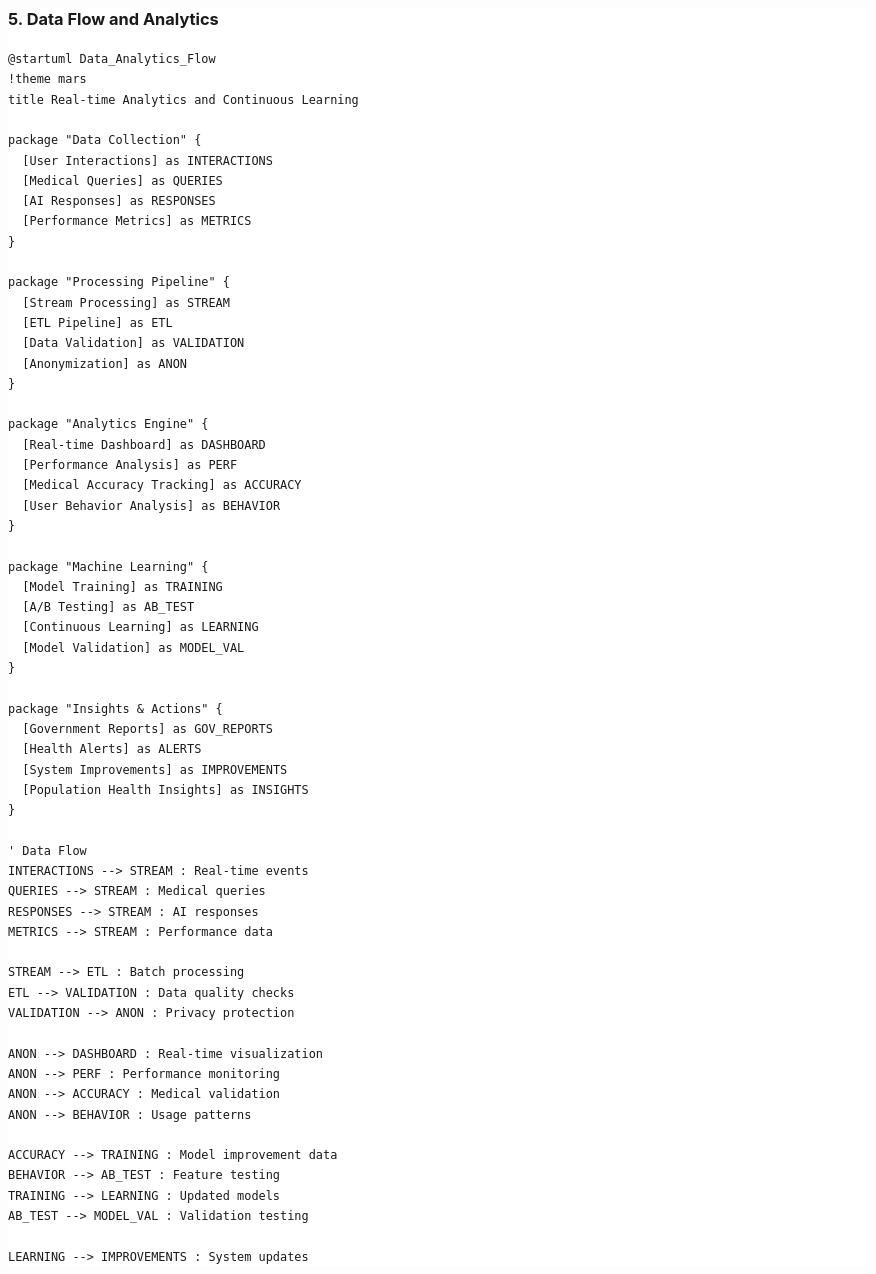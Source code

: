 ### **5. Data Flow and Analytics**

```plantuml
@startuml Data_Analytics_Flow
!theme mars
title Real-time Analytics and Continuous Learning

package "Data Collection" {
  [User Interactions] as INTERACTIONS
  [Medical Queries] as QUERIES  
  [AI Responses] as RESPONSES
  [Performance Metrics] as METRICS
}

package "Processing Pipeline" {
  [Stream Processing] as STREAM
  [ETL Pipeline] as ETL
  [Data Validation] as VALIDATION
  [Anonymization] as ANON
}

package "Analytics Engine" {
  [Real-time Dashboard] as DASHBOARD
  [Performance Analysis] as PERF
  [Medical Accuracy Tracking] as ACCURACY
  [User Behavior Analysis] as BEHAVIOR
}

package "Machine Learning" {
  [Model Training] as TRAINING
  [A/B Testing] as AB_TEST
  [Continuous Learning] as LEARNING
  [Model Validation] as MODEL_VAL
}

package "Insights & Actions" {
  [Government Reports] as GOV_REPORTS
  [Health Alerts] as ALERTS
  [System Improvements] as IMPROVEMENTS
  [Population Health Insights] as INSIGHTS
}

' Data Flow
INTERACTIONS --> STREAM : Real-time events
QUERIES --> STREAM : Medical queries
RESPONSES --> STREAM : AI responses  
METRICS --> STREAM : Performance data

STREAM --> ETL : Batch processing
ETL --> VALIDATION : Data quality checks
VALIDATION --> ANON : Privacy protection

ANON --> DASHBOARD : Real-time visualization
ANON --> PERF : Performance monitoring
ANON --> ACCURACY : Medical validation
ANON --> BEHAVIOR : Usage patterns

ACCURACY --> TRAINING : Model improvement data
BEHAVIOR --> AB_TEST : Feature testing
TRAINING --> LEARNING : Updated models
AB_TEST --> MODEL_VAL : Validation testing

LEARNING --> IMPROVEMENTS : System updates
```